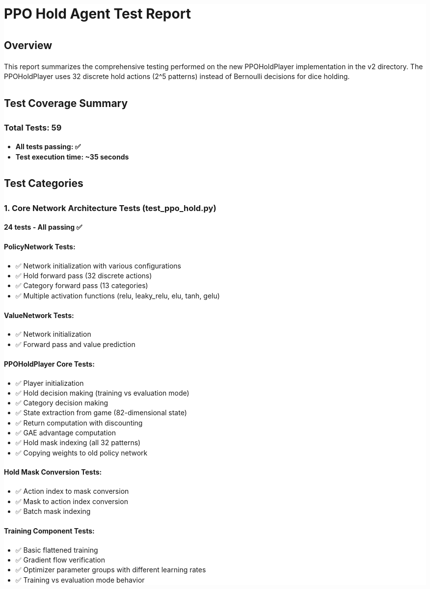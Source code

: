 # PPO Hold Agent Test Report

## Overview
This report summarizes the comprehensive testing performed on the new PPOHoldPlayer implementation in the v2 directory. The PPOHoldPlayer uses 32 discrete hold actions (2^5 patterns) instead of Bernoulli decisions for dice holding.

## Test Coverage Summary

### Total Tests: 59
- **All tests passing: ✅**
- **Test execution time: ~35 seconds**

## Test Categories

### 1. Core Network Architecture Tests (test_ppo_hold.py)
**24 tests - All passing ✅**

#### PolicyNetwork Tests:
- ✅ Network initialization with various configurations
- ✅ Hold forward pass (32 discrete actions)
- ✅ Category forward pass (13 categories)
- ✅ Multiple activation functions (relu, leaky_relu, elu, tanh, gelu)

#### ValueNetwork Tests:
- ✅ Network initialization
- ✅ Forward pass and value prediction

#### PPOHoldPlayer Core Tests:
- ✅ Player initialization
- ✅ Hold decision making (training vs evaluation mode)
- ✅ Category decision making
- ✅ State extraction from game (82-dimensional state)
- ✅ Return computation with discounting
- ✅ GAE advantage computation
- ✅ Hold mask indexing (all 32 patterns)
- ✅ Copying weights to old policy network

#### Hold Mask Conversion Tests:
- ✅ Action index to mask conversion
- ✅ Mask to action index conversion
- ✅ Batch mask indexing

#### Training Component Tests:
- ✅ Basic flattened training
- ✅ Gradient flow verification
- ✅ Optimizer parameter groups with different learning rates
- ✅ Training vs evaluation mode behavior
